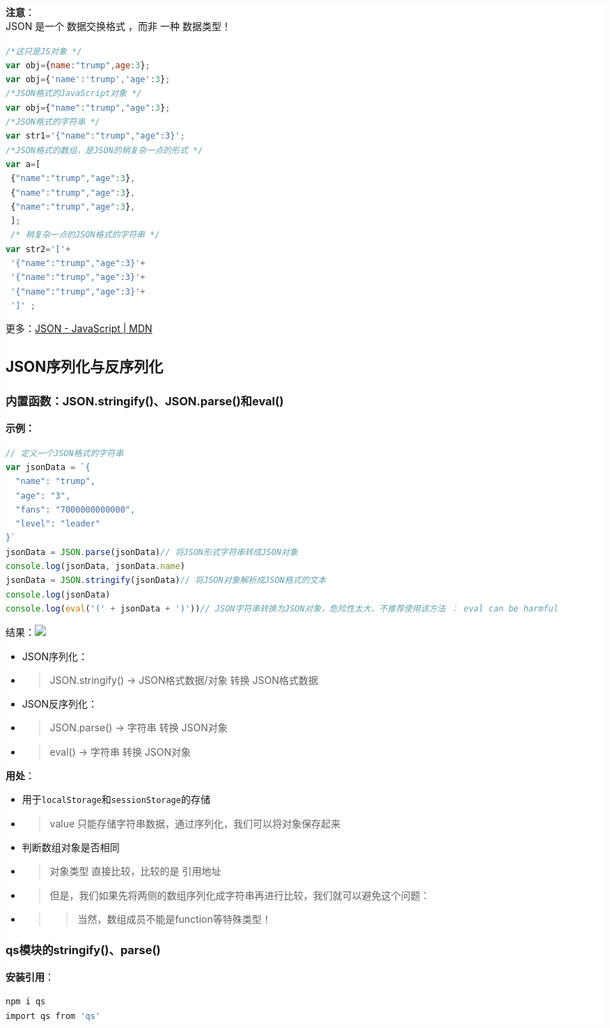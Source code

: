 
**注意**：  
JSON 是一个 数据交换格式 ，而非 一种 数据类型！  
```js
/*这只是JS对象 */
var obj={name:"trump",age:3};
var obj={'name':'trump','age':3};
/*JSON格式的JavaScript对象 */
var obj={"name":"trump","age":3}; 
/*JSON格式的字符串 */
var str1='{"name":"trump","age":3}';
/*JSON格式的数组，是JSON的稍复杂一点的形式 */
var a=[
 {"name":"trump","age":3},
 {"name":"trump","age":3},
 {"name":"trump","age":3},
 ];
 /* 稍复杂一点的JSON格式的字符串 */
var str2='['+
 '{"name":"trump","age":3}'+
 '{"name":"trump","age":3}'+
 '{"name":"trump","age":3}'+
 ']' ;
```
更多：[JSON - JavaScript | MDN](https://developer.mozilla.org/zh-CN/docs/Web/JavaScript/Reference/Global_Objects/JSON)
## JSON序列化与反序列化
### 内置函数：JSON.stringify()、JSON.parse()和eval()
**示例：**  
```js
// 定义一个JSON格式的字符串
var jsonData = `{
  "name": "trump",
  "age": "3",
  "fans": "7000000000000",
  "level": "leader"
}`
jsonData = JSON.parse(jsonData)// 将JSON形式字符串转成JSON对象
console.log(jsonData, jsonData.name)
jsonData = JSON.stringify(jsonData)// 将JSON对象解析成JSON格式的文本
console.log(jsonData)
console.log(eval('(' + jsonData + ')'))// JSON字符串转换为JSON对象，危险性太大，不推荐使用该方法 ： eval can be harmful
```
结果：![](https://gitee.com/huanshenga/myimg/raw/master/PicGo/20200608223042.png)
* JSON序列化：
* > JSON.stringify() -> JSON格式数据/对象 转换 JSON格式数据
* JSON反序列化：
* > JSON.parse() -> 字符串 转换 JSON对象
* > eval() -> 字符串 转换 JSON对象

**用处**：  
* 用于`localStorage`和`sessionStorage`的存储
* > value 只能存储字符串数据，通过序列化，我们可以将对象保存起来
* 判断数组对象是否相同
* > 对象类型 直接比较，比较的是 引用地址
* > 但是，我们如果先将两侧的数组序列化成字符串再进行比较，我们就可以避免这个问题：
* >> 当然，数组成员不能是function等特殊类型！
### qs模块的stringify()、parse()
**安装引用**：  
```bash
npm i qs
import qs from 'qs'
```